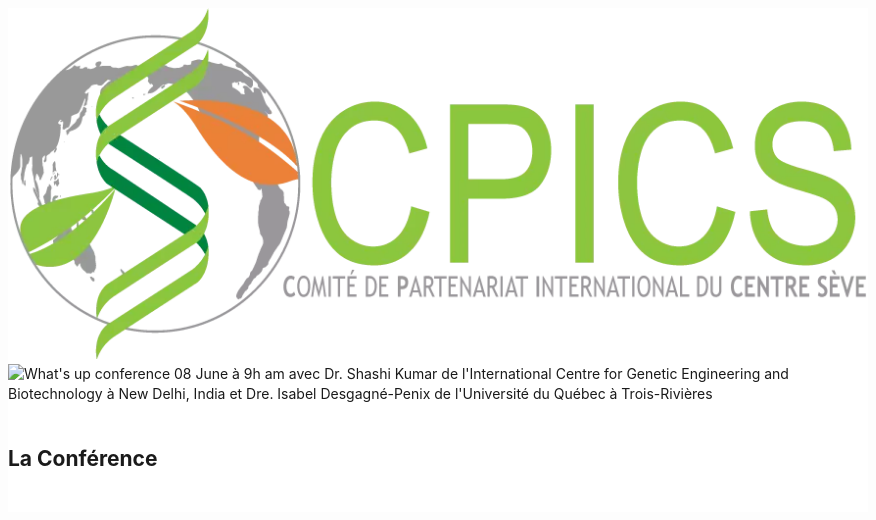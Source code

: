 <div class="container-fluid">
<div class="row">

<div class="cpics-logo"><img class="logo" src="images/logos/Logo-CPICS_White_1.webp"></div>

<div class="col-md-9" style="padding-right: 2%">
<div class="row text">
<div  id="section-1" class="section level1 tabset tabset-fade tabset-pills active">
<img src="" alt="What's up conference 08 June à  9h am avec Dr. Shashi Kumar de l'International Centre for Genetic Engineering and Biotechnology à New Delhi, India et Dre. Isabel Desgagné-Penix de l'Université du Québec à Trois-Rivières" width="100%">
<h1></h1>

<div id="section-2" class="section level2">
<h2>La Conférence</h2>
<div class="row" style="text-align: justify; color: black">
<br>
<div class="col-md-6" style="text-align: center">